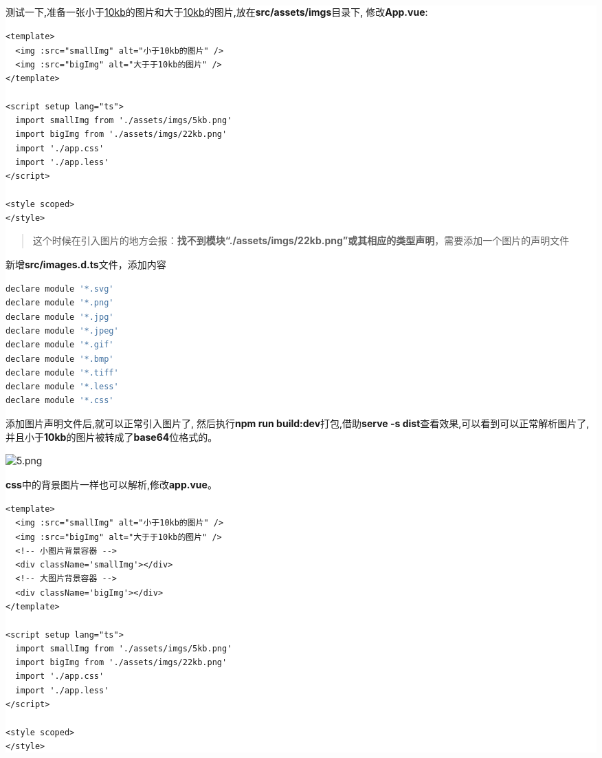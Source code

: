 测试一下,准备一张小于[10kb](https://github.com/guojiongwei/webpack5-vue3-ts/blob/main/src/assets/imgs/5kb.png)的图片和大于[10kb](https://github.com/guojiongwei/webpack5-vue3-ts/blob/main/src/assets/imgs/22kb.png)的图片,放在**src/assets/imgs**目录下, 修改**App.vue**:

```vue
<template>
  <img :src="smallImg" alt="小于10kb的图片" />
  <img :src="bigImg" alt="大于于10kb的图片" />
</template>

<script setup lang="ts">
  import smallImg from './assets/imgs/5kb.png'
  import bigImg from './assets/imgs/22kb.png'
  import './app.css'
  import './app.less'
</script>

<style scoped>
</style>
```

> 这个时候在引入图片的地方会报：**找不到模块“./assets/imgs/22kb.png”或其相应的类型声明**，需要添加一个图片的声明文件

新增**src/images.d.ts**文件，添加内容

```js
declare module '*.svg'
declare module '*.png'
declare module '*.jpg'
declare module '*.jpeg'
declare module '*.gif'
declare module '*.bmp'
declare module '*.tiff'
declare module '*.less'
declare module '*.css'
```

添加图片声明文件后,就可以正常引入图片了, 然后执行**npm run build:dev**打包,借助**serve -s dist**查看效果,可以看到可以正常解析图片了,并且小于**10kb**的图片被转成了**base64**位格式的。

![5.png](https://p6-juejin.byteimg.com/tos-cn-i-k3u1fbpfcp/bf479c32d9954bdfbeb70efbe40ad771~tplv-k3u1fbpfcp-watermark.image?)

**css**中的背景图片一样也可以解析,修改**app.vue**。

```vue
<template>
  <img :src="smallImg" alt="小于10kb的图片" />
  <img :src="bigImg" alt="大于于10kb的图片" />
  <!-- 小图片背景容器 -->
  <div className='smallImg'></div>
  <!-- 大图片背景容器 -->
  <div className='bigImg'></div>
</template>

<script setup lang="ts">
  import smallImg from './assets/imgs/5kb.png'
  import bigImg from './assets/imgs/22kb.png'
  import './app.css'
  import './app.less'
</script>

<style scoped>
</style>
```
